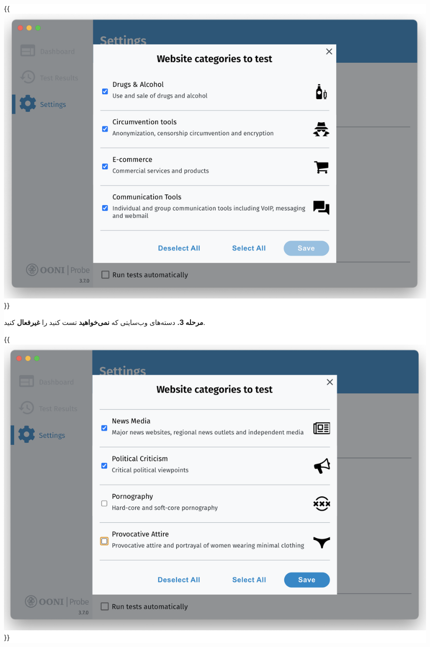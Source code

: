 {{<img src="images/website-categories.png" title="Website categories" alt="Website categories">}}

**مرحله 3.** دسته‌های وب‌سایتی که **نمی‌خواهید** تست کنید را **غیرفعال** کنید.

{{<img src="images/website-categories-disabled.png" title="Website categories disabled" alt="Website categories disabled">}}
